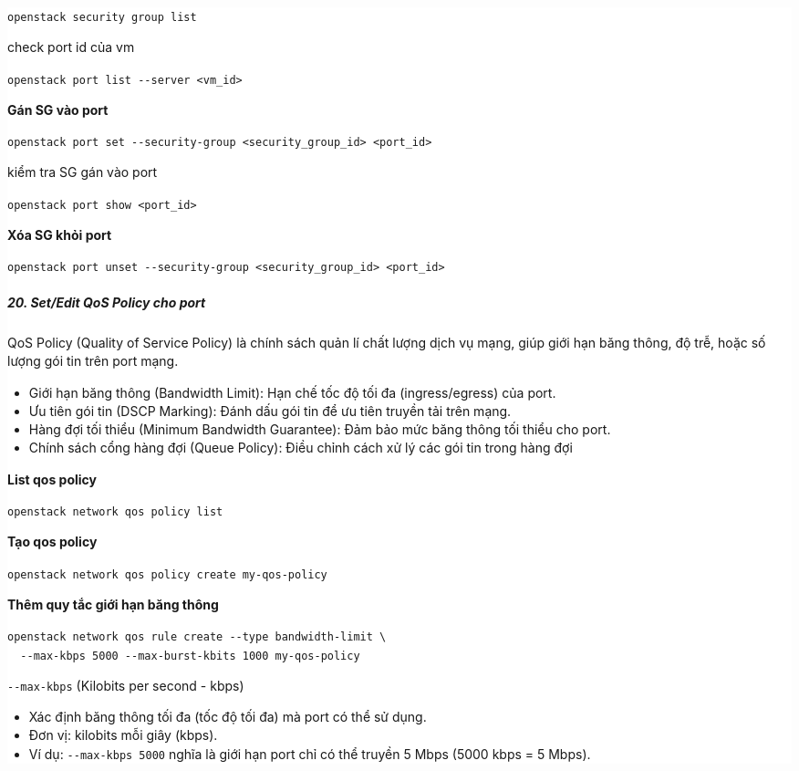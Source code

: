 ```
openstack security group list 
```

check port id của vm 

```
openstack port list --server <vm_id>
```

**Gán SG vào port** 

```
openstack port set --security-group <security_group_id> <port_id>
```

kiểm tra SG gán vào port

```
openstack port show <port_id>
```

**Xóa SG khỏi port** 

```
openstack port unset --security-group <security_group_id> <port_id>
```

##### 20. Set/Edit QoS Policy cho port

QoS Policy (Quality of Service Policy) là chính sách quản lí chất lượng dịch vụ mạng, giúp giới hạn băng thông, độ trễ, hoặc số lượng gói tin trên port mạng.

- Giới hạn băng thông (Bandwidth Limit): Hạn chế tốc độ tối đa (ingress/egress) của port.
- Ưu tiên gói tin (DSCP Marking): Đánh dấu gói tin để ưu tiên truyền tải trên mạng.
- Hàng đợi tối thiểu (Minimum Bandwidth Guarantee): Đảm bảo mức băng thông tối thiểu cho port.
- Chính sách cổng hàng đợi (Queue Policy): Điều chỉnh cách xử lý các gói tin trong hàng đợi

**List qos policy**

```
openstack network qos policy list
```

**Tạo qos policy**

```
openstack network qos policy create my-qos-policy
```

**Thêm quy tắc giới hạn băng thông** 

```
openstack network qos rule create --type bandwidth-limit \
  --max-kbps 5000 --max-burst-kbits 1000 my-qos-policy
```

`--max-kbps` (Kilobits per second - kbps)

- Xác định băng thông tối đa (tốc độ tối đa) mà port có thể sử dụng.
- Đơn vị: kilobits mỗi giây (kbps).
- Ví dụ: `--max-kbps 5000` nghĩa là giới hạn port chỉ có thể truyền 5 Mbps (5000 kbps = 5 Mbps).
